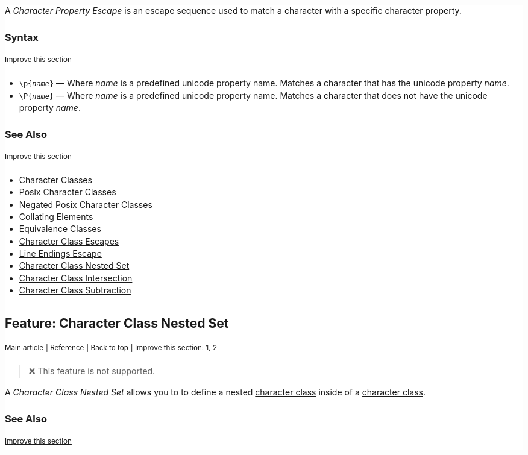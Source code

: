 





A <dfn>Character Property Escape</dfn> is an escape sequence used to match a character with a specific character property.

### Syntax
<sup>[Improve this section](https://github.com/rbuckton/regexp-features/edit/main/src/src/engines/dotnet/features/character-property-escapes.md "source for: syntax")</sup>


- <code>\p{<em>name</em>}</code> &mdash; Where *name* is a predefined unicode property name. Matches a character that has the unicode property *name*.
- <code>\P{<em>name</em>}</code> &mdash; Where *name* is a predefined unicode property name. Matches a character that does not have the unicode property *name*.

### See Also
<sup>[Improve this section](https://github.com/rbuckton/regexp-features/edit/main/src/src/features/character-classes/character-property-escapes.md "source for: see_also")</sup>


- [Character Classes]
- [Posix Character Classes]
- [Negated Posix Character Classes]
- [Collating Elements]
- [Equivalence Classes]
- [Character Class Escapes]
- [Line Endings Escape]
- [Character Class Nested Set]
- [Character Class Intersection]
- [Character Class Subtraction]

## Feature: Character Class Nested Set
<sup>[Main article][article:Character Class Nested Set]</sup>
<sup> \| </sup>
<sup>[Reference][reference:Character Class Nested Set]</sup>
<sup> \| </sup>
<sup>[Back to top](#top)</sup>
<sup> \| </sup>
<sup>Improve this section: [1](https://github.com/rbuckton/regexp-features/edit/main/src/src/features/character-classes/character-class-nested-set.md "source for: name, description"), [2](https://github.com/rbuckton/regexp-features/edit/main/src/src/engines/dotnet/features/character-class-nested-set.md "source for: supported")</sup>




> ❌ This feature is not supported.

A <dfn>Character Class Nested Set</dfn> allows you to to define a nested [character class] inside of a [character class].

### See Also
<sup>[Improve this section](https://github.com/rbuckton/regexp-features/edit/main/src/src/features/character-classes/character-class-nested-set.md "source for: see_also")</sup>


[new engine]: https://github.com/rbuckton/regexp-features/blob/main/CONTRIBUTING.md#adding-new-engines
[new feature]: https://github.com/rbuckton/regexp-features/blob/main/CONTRIBUTING.md#adding-new-features
[new language]: https://github.com/rbuckton/regexp-features/blob/main/CONTRIBUTING.md#adding-new-languages
[Flags]: #feature-flags
[Flag]: #feature-flags
[RegExp Flags]: #feature-flags
[RegExp Flag]: #feature-flags
[Anchors]: #feature-anchors
[Anchor]: #feature-anchors
[Buffer Boundaries]: #feature-buffer-boundaries
[Buffer Boundary]: #feature-buffer-boundaries
[Word Boundaries]: #feature-word-boundaries
[Word Boundary]: #feature-word-boundaries
[Text Segment Boundaries]: #feature-text-segment-boundaries
[Text Segment Boundary]: #feature-text-segment-boundaries
[Continuation Escape]: #feature-continuation-escape
[Alternatives]: #feature-alternatives
[Alternative]: #feature-alternatives
[Wildcard]: #feature-wildcard
[Wildcards]: #feature-wildcard
[Character Classes]: #feature-character-classes
[Character Class]: #feature-character-classes
[Posix Character Classes]: #feature-posix-character-classes
[Posix Character Class]: #feature-posix-character-classes
[Negated Posix Character Classes]: #feature-negated-posix-character-classes
[Negated Posix Character Class]: #feature-negated-posix-character-classes
[Collating Elements]: #feature-collating-elements
[Collating Element]: #feature-collating-elements
[Equivalence Classes]: #feature-equivalence-classes
[Equivalence Class]: #feature-equivalence-classes
[Character Class Escapes]: #feature-character-class-escapes
[Character Class Escape]: #feature-character-class-escapes
[Line Endings Escape]: #feature-line-endings-escape
[Character Property Escapes]: #feature-character-property-escapes
[Character Property Escape]: #feature-character-property-escapes
[Character Class Nested Set]: #feature-character-class-nested-set
[Character Class Nested Sets]: #feature-character-class-nested-set
[Character Class Intersection]: #feature-character-class-intersection
[Character Class Intersections]: #feature-character-class-intersection
[Character Class Subtraction]: #feature-character-class-subtraction
[Quoted Characters]: #feature-quoted-characters
[Quantifiers]: #feature-quantifiers
[Quantifier]: #feature-quantifiers
[Lazy Quantifiers]: #feature-lazy-quantifiers
[Lazy Quantifier]: #feature-lazy-quantifiers
[Possessive Quantifiers]: #feature-possessive-quantifiers
[Possessive Quantifier]: #feature-possessive-quantifiers
[Capturing Groups]: #feature-capturing-groups
[Capturing Group]: #feature-capturing-groups
[Capture Groups]: #feature-capturing-groups
[Capture Group]: #feature-capturing-groups
[Named Capturing Groups]: #feature-named-capturing-groups
[Named Capturing Group]: #feature-named-capturing-groups
[Named Capture Groups]: #feature-named-capturing-groups
[Named Capture Group]: #feature-named-capturing-groups
[Non-Capturing Groups]: #feature-non-capturing-groups
[Non-Capturing group]: #feature-non-capturing-groups
[Backreferences]: #feature-backreferences
[Backreference]: #feature-backreferences
[Comments]: #feature-comments
[Comment]: #feature-comments
[Line Comments]: #feature-line-comments
[Line Comment]: #feature-line-comments
[x-mode Comments]: #feature-line-comments
[x-mode Comment]: #feature-line-comments
[Modifiers]: #feature-modifiers
[Modifier]: #feature-modifiers
[Branch Reset]: #feature-branch-reset
[Lookahead]: #feature-lookahead
[Lookbehind]: #feature-lookbehind
[Non-Backtracking Expressions]: #feature-non-backtracking-expressions
[Non-Backtracking Expression]: #feature-non-backtracking-expressions
[Recursion]: #feature-recursion
[Recursive Expression]: #feature-recursion
[Conditional Expressions]: #feature-conditional-expressions
[Conditional Expression]: #feature-conditional-expressions
[Subroutines]: #feature-subroutines
[Subroutine]: #feature-subroutines
[Callouts]: #feature-callouts
[Callout]: #feature-callouts
[article:Anchors]: ../features/anchors.md
[article:Buffer Boundaries]: ../features/buffer-boundaries.md
[article:Word Boundaries]: ../features/word-boundaries.md
[article:Text Segment Boundaries]: ../features/text-segment-boundaries.md
[article:Continuation Escape]: ../features/continuation-escape.md
[article:Alternatives]: ../features/alternatives.md
[article:Wildcard]: ../features/wildcard.md
[article:Character Classes]: ../features/character-classes.md
[article:Posix Character Classes]: ../features/posix-character-classes.md
[article:Negated Posix Character Classes]: ../features/negated-posix-character-classes.md
[article:Collating Elements]: ../features/collating-elements.md
[article:Equivalence Classes]: ../features/equivalence-classes.md
[article:Character Class Escapes]: ../features/character-class-escapes.md
[article:Line Endings Escape]: ../features/line-endings-escape.md
[article:Character Property Escapes]: ../features/character-property-escapes.md
[article:Character Class Nested Set]: ../features/character-class-nested-set.md
[article:Character Class Intersection]: ../features/character-class-intersection.md
[article:Character Class Subtraction]: ../features/character-class-subtraction.md
[article:Quoted Characters]: ../features/quoted-characters.md
[article:Quantifiers]: ../features/quantifiers.md
[article:Lazy Quantifiers]: ../features/lazy-quantifiers.md
[article:Possessive Quantifiers]: ../features/possessive-quantifiers.md
[article:Capturing Groups]: ../features/capturing-groups.md
[article:Named Capturing Groups]: ../features/named-capturing-groups.md
[article:Non-Capturing Groups]: ../features/non-capturing-groups.md
[article:Backreferences]: ../features/backreferences.md
[article:Comments]: ../features/comments.md
[article:Line Comments]: ../features/line-comments.md
[article:Modifiers]: ../features/modifiers.md
[article:Branch Reset]: ../features/branch-reset.md
[article:Lookahead]: ../features/lookahead.md
[article:Lookbehind]: ../features/lookbehind.md
[article:Non-Backtracking Expressions]: ../features/non-backtracking-expressions.md
[article:Recursion]: ../features/recursion.md
[article:Conditional Expressions]: ../features/conditional-expressions.md
[article:Subroutines]: ../features/subroutines.md
[article:Callouts]: ../features/callouts.md
[article:Flags]: ../features/flags.md
[Reference]: http://msdn2.microsoft.com/en-us/library/system.text.regularexpressions.aspx
[reference:Flags]: https://docs.microsoft.com/en-us/dotnet/standard/base-types/regular-expression-options
[reference:Anchors]: https://docs.microsoft.com/en-us/dotnet/standard/base-types/anchors-in-regular-expressions
[reference:Buffer Boundaries]: https://docs.microsoft.com/en-us/dotnet/standard/base-types/anchors-in-regular-expressions
[reference:Word Boundaries]: https://docs.microsoft.com/en-us/dotnet/standard/base-types/anchors-in-regular-expressions
[reference:Text Segment Boundaries]: #not-supported-features
[reference:Continuation Escape]: https://docs.microsoft.com/en-us/dotnet/standard/base-types/anchors-in-regular-expressions
[reference:Alternatives]: https://docs.microsoft.com/en-us/dotnet/standard/base-types/alternation-constructs-in-regular-expressions#Either_Or
[reference:Wildcard]: https://docs.microsoft.com/en-us/dotnet/standard/base-types/character-classes-in-regular-expressions#any-character-
[reference:Character Classes]: https://docs.microsoft.com/en-us/dotnet/standard/base-types/character-classes-in-regular-expressions
[reference:Posix Character Classes]: #not-supported-features
[reference:Negated Posix Character Classes]: #not-supported-features
[reference:Collating Elements]: #not-supported-features
[reference:Equivalence Classes]: #not-supported-features
[reference:Character Class Escapes]: https://docs.microsoft.com/en-us/dotnet/standard/base-types/character-classes-in-regular-expressions#word-character-w
[reference:Line Endings Escape]: #not-supported-features
[reference:Character Property Escapes]: https://docs.microsoft.com/en-us/dotnet/standard/base-types/character-classes-in-regular-expressions#unicode-category-or-unicode-block-p
[reference:Character Class Nested Set]: #not-supported-features
[reference:Character Class Intersection]: #not-supported-features
[reference:Character Class Subtraction]: https://docs.microsoft.com/en-us/dotnet/standard/base-types/character-classes-in-regular-expressions#character-class-subtraction-base_group---excluded_group
[reference:Quoted Characters]: #not-supported-features
[reference:Quantifiers]: https://docs.microsoft.com/en-us/dotnet/standard/base-types/quantifiers-in-regular-expressions
[reference:Lazy Quantifiers]: https://docs.microsoft.com/en-us/dotnet/standard/base-types/quantifiers-in-regular-expressions#greedy-and-lazy-quantifiers
[reference:Possessive Quantifiers]: #not-supported-features
[reference:Capturing Groups]: https://docs.microsoft.com/en-us/dotnet/standard/base-types/grouping-constructs-in-regular-expressions#matched_subexpression
[reference:Named Capturing Groups]: https://docs.microsoft.com/en-us/dotnet/standard/base-types/grouping-constructs-in-regular-expressions#named-matched-subexpressions
[reference:Non-Capturing Groups]: https://docs.microsoft.com/en-us/dotnet/standard/base-types/grouping-constructs-in-regular-expressions#noncapturing-groups
[reference:Backreferences]: https://docs.microsoft.com/en-us/dotnet/standard/base-types/backreference-constructs-in-regular-expressions
[reference:Comments]: https://docs.microsoft.com/en-us/dotnet/standard/base-types/miscellaneous-constructs-in-regular-expressions#inline-comment
[reference:Line Comments]: https://docs.microsoft.com/en-us/dotnet/standard/base-types/miscellaneous-constructs-in-regular-expressions#end-of-line-comment
[reference:Modifiers]: https://docs.microsoft.com/en-us/dotnet/standard/base-types/miscellaneous-constructs-in-regular-expressions#inline-options
[reference:Branch Reset]: #not-supported-features
[reference:Lookahead]: https://docs.microsoft.com/en-us/dotnet/standard/base-types/grouping-constructs-in-regular-expressions#zero-width-positive-lookahead-assertions
[reference:Lookbehind]: https://docs.microsoft.com/en-us/dotnet/standard/base-types/grouping-constructs-in-regular-expressions#zero-width-positive-lookbehind-assertions
[reference:Non-Backtracking Expressions]: https://docs.microsoft.com/en-us/dotnet/standard/base-types/grouping-constructs-in-regular-expressions#atomic-groups
[reference:Recursion]: https://docs.microsoft.com/en-us/dotnet/standard/base-types/grouping-constructs-in-regular-expressions#balancing-group-definitions
[reference:Conditional Expressions]: https://docs.microsoft.com/en-us/dotnet/standard/base-types/alternation-constructs-in-regular-expressions#Conditional_Expr
[reference:Subroutines]: #not-supported-features
[reference:Callouts]: #not-supported-features
[C++]: ../languages/cpp.md
[C#]: ../languages/csharp.md
[D]: ../languages/d.md
[ECMAScript]: ../languages/ecmascript.md
[F#]: ../languages/fsharp.md
[Haskell]: ../languages/haskell.md
[Java]: ../languages/java.md
[Julia]: ../languages/julia.md
[Lua]: ../languages/lua.md
[Object Pascal]: ../languages/object-pascal.md
[Perl]: ../languages/perl.md
[Python]: ../languages/python.md
[Ruby]: ../languages/ruby.md
[Rust]: ../languages/rust.md
[Tcl]: ../languages/tcl.md
[VB.net]: ../languages/vbnet.md
[C]: ../languages/c.md